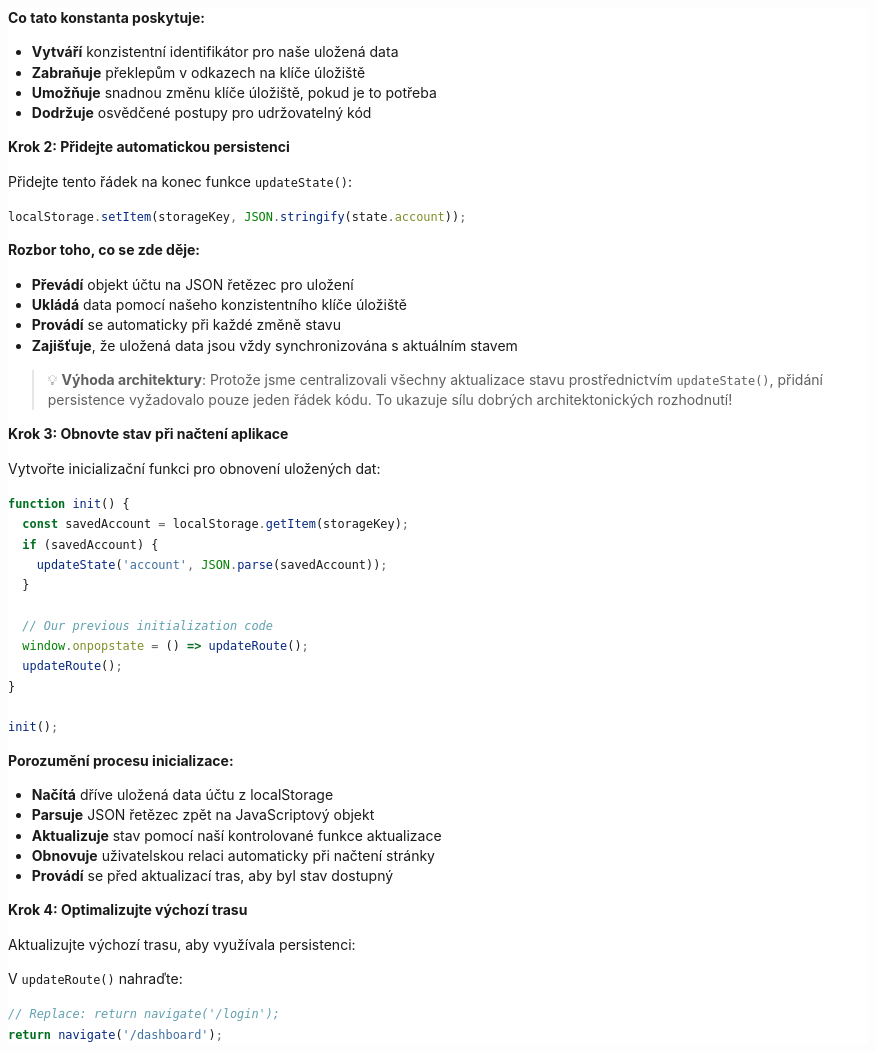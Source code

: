 **Co tato konstanta poskytuje:**
- **Vytváří** konzistentní identifikátor pro naše uložená data
- **Zabraňuje** překlepům v odkazech na klíče úložiště
- **Umožňuje** snadnou změnu klíče úložiště, pokud je to potřeba
- **Dodržuje** osvědčené postupy pro udržovatelný kód

**Krok 2: Přidejte automatickou persistenci**

Přidejte tento řádek na konec funkce `updateState()`:

```js
localStorage.setItem(storageKey, JSON.stringify(state.account));
```

**Rozbor toho, co se zde děje:**
- **Převádí** objekt účtu na JSON řetězec pro uložení
- **Ukládá** data pomocí našeho konzistentního klíče úložiště
- **Provádí** se automaticky při každé změně stavu
- **Zajišťuje**, že uložená data jsou vždy synchronizována s aktuálním stavem

> 💡 **Výhoda architektury**: Protože jsme centralizovali všechny aktualizace stavu prostřednictvím `updateState()`, přidání persistence vyžadovalo pouze jeden řádek kódu. To ukazuje sílu dobrých architektonických rozhodnutí!

**Krok 3: Obnovte stav při načtení aplikace**

Vytvořte inicializační funkci pro obnovení uložených dat:

```js
function init() {
  const savedAccount = localStorage.getItem(storageKey);
  if (savedAccount) {
    updateState('account', JSON.parse(savedAccount));
  }

  // Our previous initialization code
  window.onpopstate = () => updateRoute();
  updateRoute();
}

init();
```

**Porozumění procesu inicializace:**
- **Načítá** dříve uložená data účtu z localStorage
- **Parsuje** JSON řetězec zpět na JavaScriptový objekt
- **Aktualizuje** stav pomocí naší kontrolované funkce aktualizace
- **Obnovuje** uživatelskou relaci automaticky při načtení stránky
- **Provádí** se před aktualizací tras, aby byl stav dostupný

**Krok 4: Optimalizujte výchozí trasu**

Aktualizujte výchozí trasu, aby využívala persistenci:

V `updateRoute()` nahraďte:
```js
// Replace: return navigate('/login');
return navigate('/dashboard');
```
